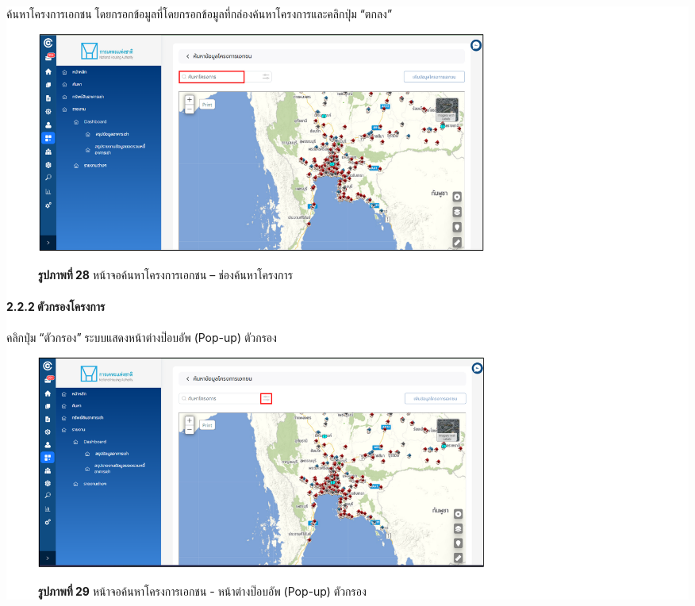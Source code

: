 ค้นหาโครงการเอกชน โดยกรอกข้อมูลที่โดยกรอกข้อมูลที่กล่องค้นหาโครงการและคลิกปุ่ม “ตกลง”

<figure><img src=".gitbook/assets/image28.PNG" alt="" width="563"><figcaption><p><strong>รูปภาพที่ 28</strong> หน้าจอค้นหาโครงการเอกชน – ช่องค้นหาโครงการ</p></figcaption></figure>

#### 2.2.2 ตัวกรองโครงการ

คลิกปุ่ม “ตัวกรอง” ระบบแสดงหน้าต่างป๊อบอัพ (Pop-up) ตัวกรอง

<figure><img src=".gitbook/assets/image29.PNG" alt="" width="563"><figcaption><p><strong>รูปภาพที่ 29</strong> หน้าจอค้นหาโครงการเอกชน - หน้าต่างป๊อบอัพ (Pop-up) ตัวกรอง</p></figcaption></figure>
